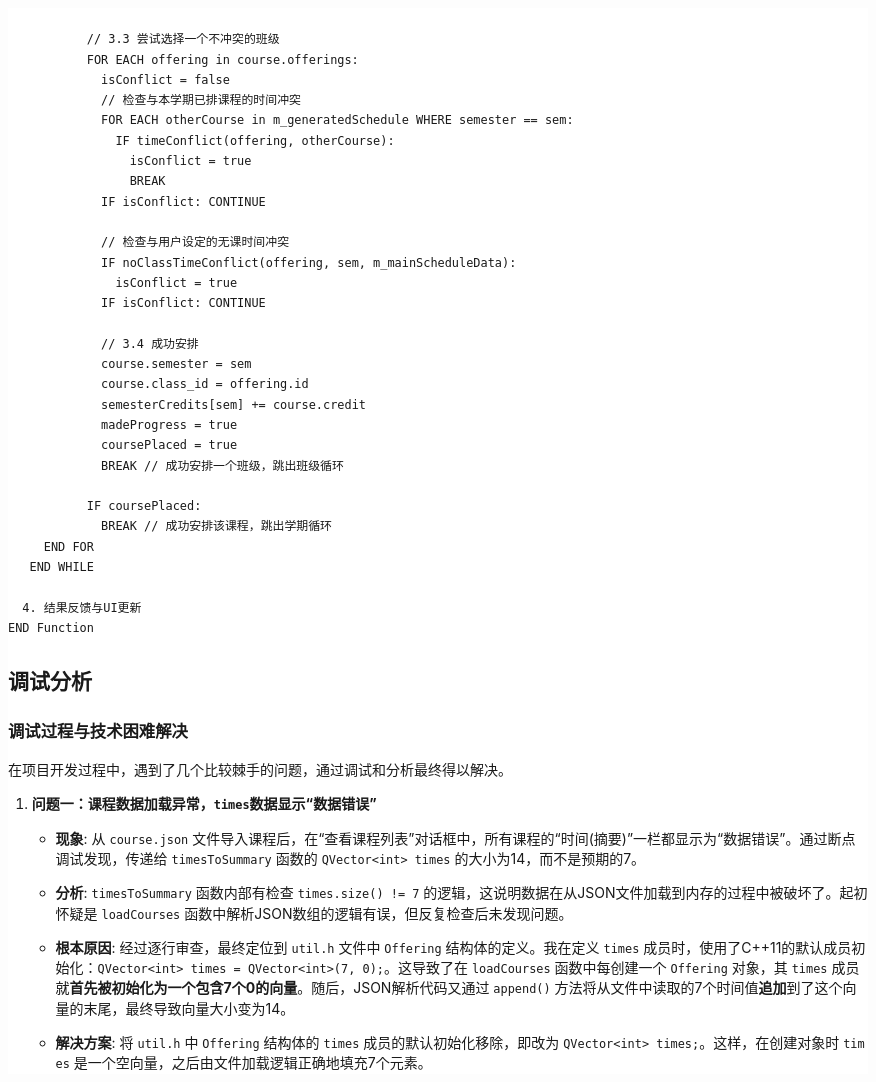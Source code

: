 ```

           // 3.3 尝试选择一个不冲突的班级
           FOR EACH offering in course.offerings:
             isConflict = false
             // 检查与本学期已排课程的时间冲突
             FOR EACH otherCourse in m_generatedSchedule WHERE semester == sem:
               IF timeConflict(offering, otherCourse):
                 isConflict = true
                 BREAK
             IF isConflict: CONTINUE

             // 检查与用户设定的无课时间冲突
             IF noClassTimeConflict(offering, sem, m_mainScheduleData):
               isConflict = true
             IF isConflict: CONTINUE

             // 3.4 成功安排
             course.semester = sem
             course.class_id = offering.id
             semesterCredits[sem] += course.credit
             madeProgress = true
             coursePlaced = true
             BREAK // 成功安排一个班级，跳出班级循环

           IF coursePlaced:
             BREAK // 成功安排该课程，跳出学期循环
     END FOR
   END WHILE

  4. 结果反馈与UI更新
END Function
```

## **调试分析**

### **调试过程与技术困难解决**

在项目开发过程中，遇到了几个比较棘手的问题，通过调试和分析最终得以解决。

1. **问题一：课程数据加载异常，`times`数据显示“数据错误”**
    
    - **现象**: 从 `course.json` 文件导入课程后，在“查看课程列表”对话框中，所有课程的“时间(摘要)”一栏都显示为“数据错误”。通过断点调试发现，传递给 `timesToSummary` 函数的 `QVector<int> times` 的大小为14，而不是预期的7。
        
    - **分析**: `timesToSummary` 函数内部有检查 `times.size() != 7` 的逻辑，这说明数据在从JSON文件加载到内存的过程中被破坏了。起初怀疑是 `loadCourses` 函数中解析JSON数组的逻辑有误，但反复检查后未发现问题。
        
    - **根本原因**: 经过逐行审查，最终定位到 `util.h` 文件中 `Offering` 结构体的定义。我在定义 `times` 成员时，使用了C++11的默认成员初始化：`QVector<int> times = QVector<int>(7, 0);`。这导致了在 `loadCourses` 函数中每创建一个 `Offering` 对象，其 `times` 成员就**首先被初始化为一个包含7个0的向量**。随后，JSON解析代码又通过 `append()` 方法将从文件中读取的7个时间值**追加**到了这个向量的末尾，最终导致向量大小变为14。
        
    - **解决方案**: 将 `util.h` 中 `Offering` 结构体的 `times` 成员的默认初始化移除，即改为 `QVector<int> times;`。这样，在创建对象时 `times` 是一个空向量，之后由文件加载逻辑正确地填充7个元素。
